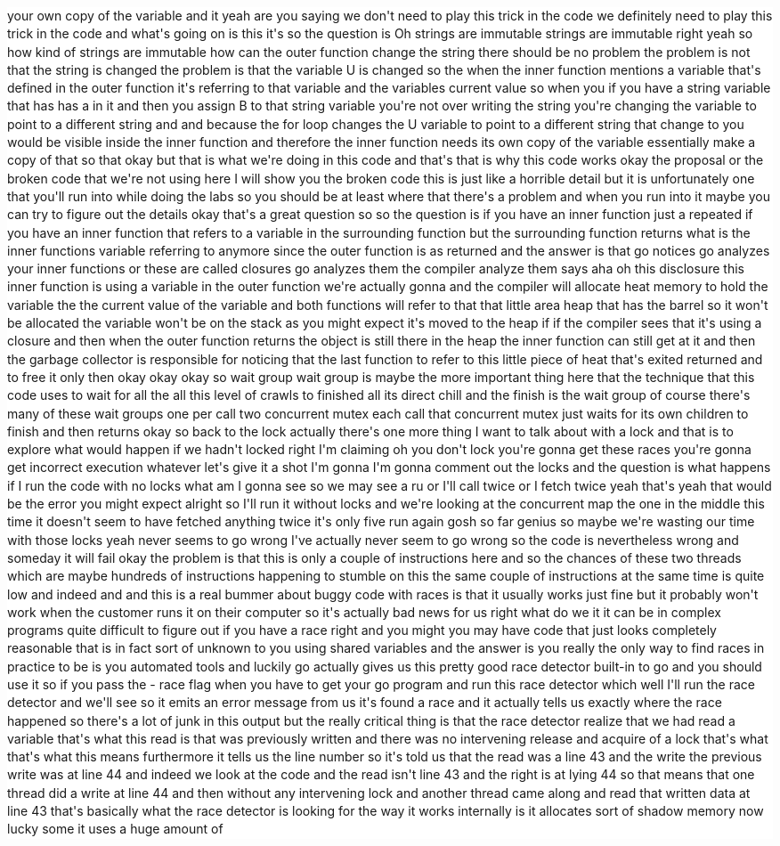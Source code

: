 your own copy of the variable and it yeah are you saying we don't need to play this trick in the code we definitely need to play this trick in the code and what's going on is this it's so the question is Oh strings are immutable strings are immutable right yeah so how kind of strings are immutable how can the outer function change the string there should be no problem the problem is not that the string is changed the problem is that the variable U is changed so the when the inner function mentions a variable that's defined in the outer function it's referring to that variable and the variables current value so when you if you have a string variable that has has a in it and then you assign B to that string variable you're not over writing the string you're changing the variable to point to a different string and and because the for loop changes the U variable to point to a different string  that change to you would be visible inside the inner function and therefore the inner function needs its own copy of the variable essentially make a copy of that so that okay but that is what we're doing in this code and that's that is why this code works okay the proposal or the broken code that we're not using here I will show you the broken code this is just like a horrible detail but it is unfortunately one that you'll run into while doing the labs so you should be at least where that there's a problem and when you run into it maybe you can try to figure out the details okay that's a great question so so the question is  if you have an inner function just a repeated if you have an inner function that refers to a variable in the surrounding function but the surrounding function returns what is the inner functions variable referring to anymore since the outer function is as returned and the answer is that go notices go analyzes your inner functions or these are called closures go analyzes them the compiler analyze them says aha oh this disclosure this inner function is using a variable in the outer function we're actually gonna and the compiler will allocate heat memory to hold the variable the  the current value of the variable and both functions will refer to that that little area heap that has the barrel so it won't be allocated the variable won't be on the stack as you might expect it's moved to the heap if if the compiler sees that it's using a closure and then when the outer function returns the object is still there in the heap the inner function can still get at it and then the garbage collector is responsible for noticing that the last function to refer to this little piece of heat that's exited returned and to free it only then okay okay okay so wait group wait group is maybe the more important thing here that the technique that this code uses to wait for all the all this level of crawls to finished all its direct chill and the finish is the wait group of course there's many of these wait groups one per call two concurrent mutex each call that concurrent mutex just waits for its own children to finish and then returns okay so back to the lock actually there's one more thing I want to talk about with a lock and that is to explore what would happen if we hadn't locked right I'm claiming oh  you don't lock you're gonna get these races you're gonna get incorrect execution whatever let's give it a shot I'm gonna I'm gonna comment out the locks and the question is what happens if I run the code with no locks what am I gonna see so we may see a ru or I'll call twice or I fetch twice yeah that's yeah that would be the error you might expect alright so I'll run it without locks and we're looking at the concurrent map the one in the middle this time it doesn't seem to have fetched anything twice it's only five run again gosh so far genius so maybe we're wasting our time with those locks yeah never seems to go wrong I've actually never seem to go wrong so the code is nevertheless wrong and someday it will fail okay the problem is that  this is only a couple of instructions here and so the chances of these two threads which are maybe hundreds of instructions happening to stumble on this  the same couple of instructions at the same time is quite low and indeed and and this is a real bummer about buggy code with races is that it usually works just fine but it probably won't work when the customer runs it on their computer so it's actually bad news for us right what do we  it it can be in complex programs quite difficult to figure out if you have a race right and you might you may have code that just looks completely reasonable that is in fact sort of unknown to you using shared variables and the answer is you really the only way to find races in practice to be is you automated tools and luckily go actually gives us this pretty good race detector built-in to go and you should use it so if you pass the - race flag when you have to get your go program and run this race detector which well I'll run the race detector and we'll see so it emits an error message from us it's found a race and it actually tells us exactly where the race happened so there's a lot of junk in this output but the really critical thing is that the race detector realize that we had read a variable that's what this read is that was previously written and there was no intervening release and acquire of a lock that's what that's what this means furthermore it tells us the line number so it's told us that the read was a line 43 and the write the previous write was at line 44 and indeed we look at the code and the read isn't line 43 and the right is at lying 44 so that means that one thread did a write at line 44 and then without any intervening lock and another thread came along and read that written data at line 43 that's basically what the race detector is looking for the way it works internally is it allocates sort of shadow memory now lucky some  it uses a huge amount of